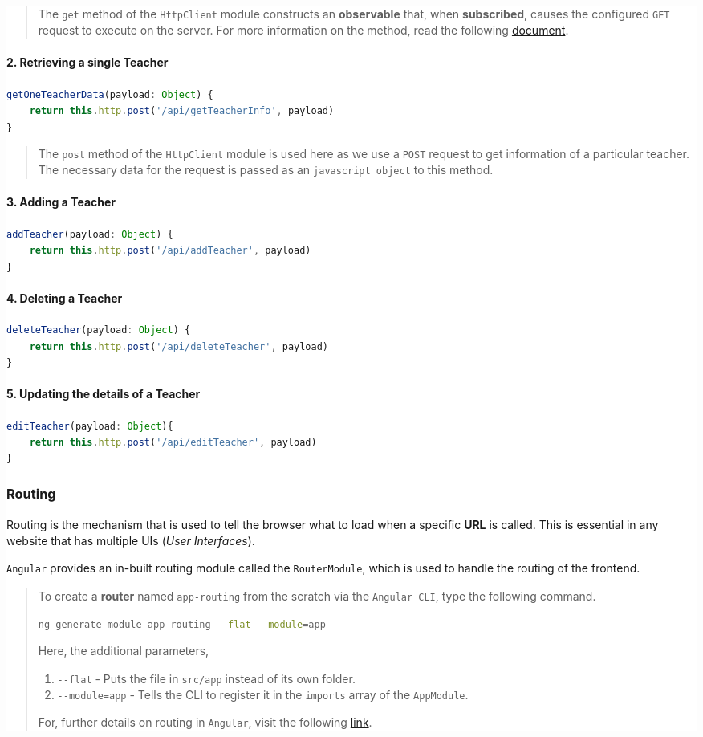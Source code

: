 > The `get` method of the `HttpClient` module constructs an **observable** that, when **subscribed**, causes the configured `GET` request to execute on the server. For more information on the method, read the following [document](https://angular.io/api/common/http/HttpClient#get).

#### 2. Retrieving a single Teacher

```typescript
getOneTeacherData(payload: Object) {
    return this.http.post('/api/getTeacherInfo', payload)
}
```

> The `post` method of the `HttpClient` module is used here as we use a `POST` request to get information of a particular teacher. The necessary data for the request is passed as an `javascript object` to this method.

#### 3. Adding a Teacher

```typescript
addTeacher(payload: Object) {
    return this.http.post('/api/addTeacher', payload)
}
```

#### 4. Deleting a Teacher

```typescript
deleteTeacher(payload: Object) {
    return this.http.post('/api/deleteTeacher', payload)
}
```

#### 5. Updating the details of a Teacher

```typescript
editTeacher(payload: Object){
    return this.http.post('/api/editTeacher', payload)
}
```

### Routing

Routing is the mechanism that is used to tell the browser what to load when a specific **URL** is called. This is essential in any website that has multiple UIs (*User Interfaces*).

`Angular` provides an in-built routing module called the `RouterModule`, which is used to handle the routing of the frontend. 

> To create a **router** named `app-routing` from the scratch via the `Angular CLI`, type the following command.
> ```bash
> ng generate module app-routing --flat --module=app
> ```
> Here, the additional parameters,
>
> 1. `--flat` - Puts the file in `src/app` instead of its own folder.
> 2. `--module=app` - Tells the CLI to register it in the `imports` array of the `AppModule`.
>
> For, further details on routing in `Angular`, visit the following [link](https://angular.io/guide/routing-overview).
